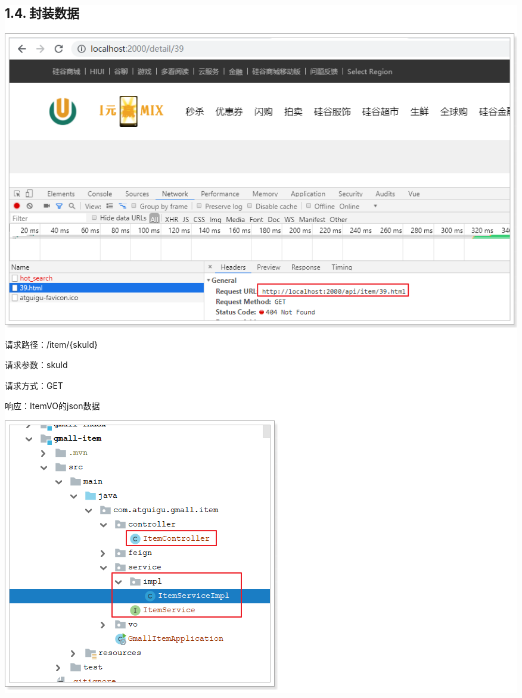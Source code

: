

## 1.4.   封装数据

![1568531364589](assets/1568531364589.png)

请求路径：/item/{skuId}

请求参数：skuId

请求方式：GET

响应：ItemVO的json数据

 ![1568538723797](assets/1568538723797.png)
